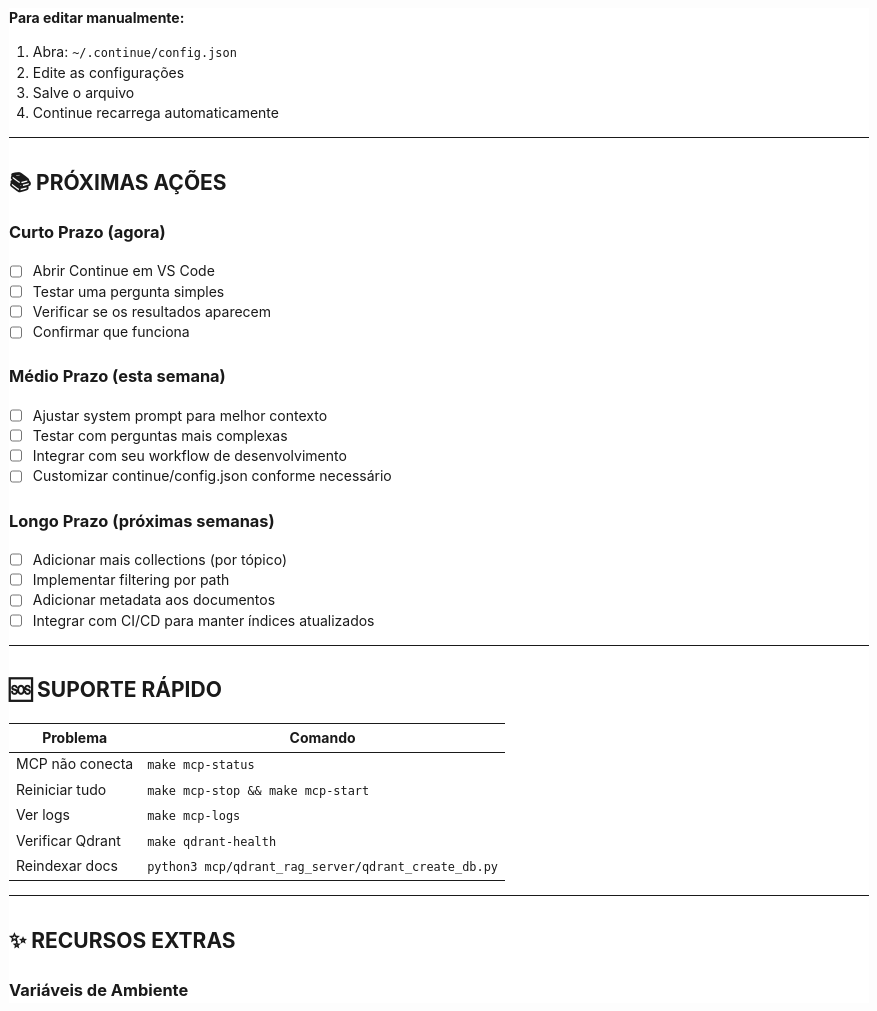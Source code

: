 **Para editar manualmente:**
1. Abra: `~/.continue/config.json`
2. Edite as configurações
3. Salve o arquivo
4. Continue recarrega automaticamente

---

## 📚 PRÓXIMAS AÇÕES

### Curto Prazo (agora)
- [ ] Abrir Continue em VS Code
- [ ] Testar uma pergunta simples
- [ ] Verificar se os resultados aparecem
- [ ] Confirmar que funciona

### Médio Prazo (esta semana)
- [ ] Ajustar system prompt para melhor contexto
- [ ] Testar com perguntas mais complexas
- [ ] Integrar com seu workflow de desenvolvimento
- [ ] Customizar continue/config.json conforme necessário

### Longo Prazo (próximas semanas)
- [ ] Adicionar mais collections (por tópico)
- [ ] Implementar filtering por path
- [ ] Adicionar metadata aos documentos
- [ ] Integrar com CI/CD para manter índices atualizados

---

## 🆘 SUPORTE RÁPIDO

| Problema | Comando |
|----------|---------|
| MCP não conecta | `make mcp-status` |
| Reiniciar tudo | `make mcp-stop && make mcp-start` |
| Ver logs | `make mcp-logs` |
| Verificar Qdrant | `make qdrant-health` |
| Reindexar docs | `python3 mcp/qdrant_rag_server/qdrant_create_db.py` |

---

## ✨ RECURSOS EXTRAS

### Variáveis de Ambiente
